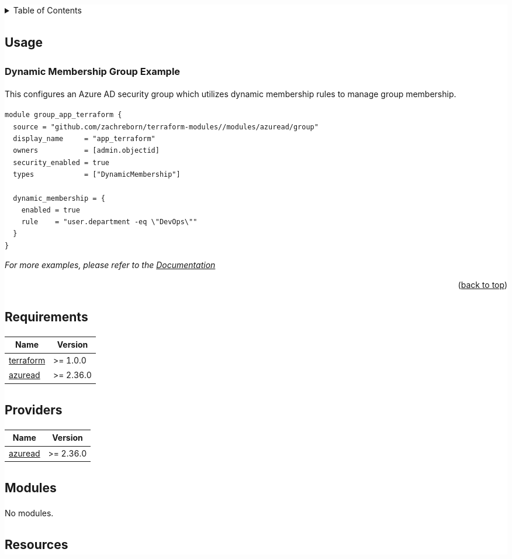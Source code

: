 

<details><summary>Table of Contents</summary></details>



## Usage
### Dynamic Membership Group Example
This configures an Azure AD security group which utilizes dynamic membership rules to manage group membership.
```
module group_app_terraform {
  source = "github.com/zachreborn/terraform-modules//modules/azuread/group"
  display_name     = "app_terraform"
  owners           = [admin.objectid]
  security_enabled = true
  types            = ["DynamicMembership"]

  dynamic_membership = {
    enabled = true
    rule    = "user.department -eq \"DevOps\""
  }
}
```

_For more examples, please refer to the [Documentation](https://github.com/zachreborn/terraform-modules)_

<p align="right">(<a href="#readme-top">back to top</a>)</p>




## Requirements

| Name | Version |
|------|---------|
| <a name="requirement_terraform"></a> [terraform](#requirement\_terraform) | >= 1.0.0 |
| <a name="requirement_azuread"></a> [azuread](#requirement\_azuread) | >= 2.36.0 |

## Providers

| Name | Version |
|------|---------|
| <a name="provider_azuread"></a> [azuread](#provider\_azuread) | >= 2.36.0 |

## Modules

No modules.

## Resources


[contributors-shield]: https://img.shields.io/github/contributors/zachreborn/terraform-modules.svg?style=for-the-badge
[contributors-url]: https://github.com/zachreborn/terraform-modules/graphs/contributors
[forks-shield]: https://img.shields.io/github/forks/zachreborn/terraform-modules.svg?style=for-the-badge
[forks-url]: https://github.com/zachreborn/terraform-modules/network/members
[stars-shield]: https://img.shields.io/github/stars/zachreborn/terraform-modules.svg?style=for-the-badge
[stars-url]: https://github.com/zachreborn/terraform-modules/stargazers
[issues-shield]: https://img.shields.io/github/issues/zachreborn/terraform-modules.svg?style=for-the-badge
[issues-url]: https://github.com/zachreborn/terraform-modules/issues
[license-shield]: https://img.shields.io/github/license/zachreborn/terraform-modules.svg?style=for-the-badge
[license-url]: https://github.com/zachreborn/terraform-modules/blob/master/LICENSE.txt
[linkedin-shield]: https://img.shields.io/badge/-LinkedIn-black.svg?style=for-the-badge&logo=linkedin&colorB=555
[linkedin-url]: https://www.linkedin.com/in/zachary-hill-5524257a/
[product-screenshot]: /images/screenshot.webp
[Terraform.io]: https://img.shields.io/badge/Terraform-7B42BC?style=for-the-badge&logo=terraform
[Terraform-url]: https://terraform.io